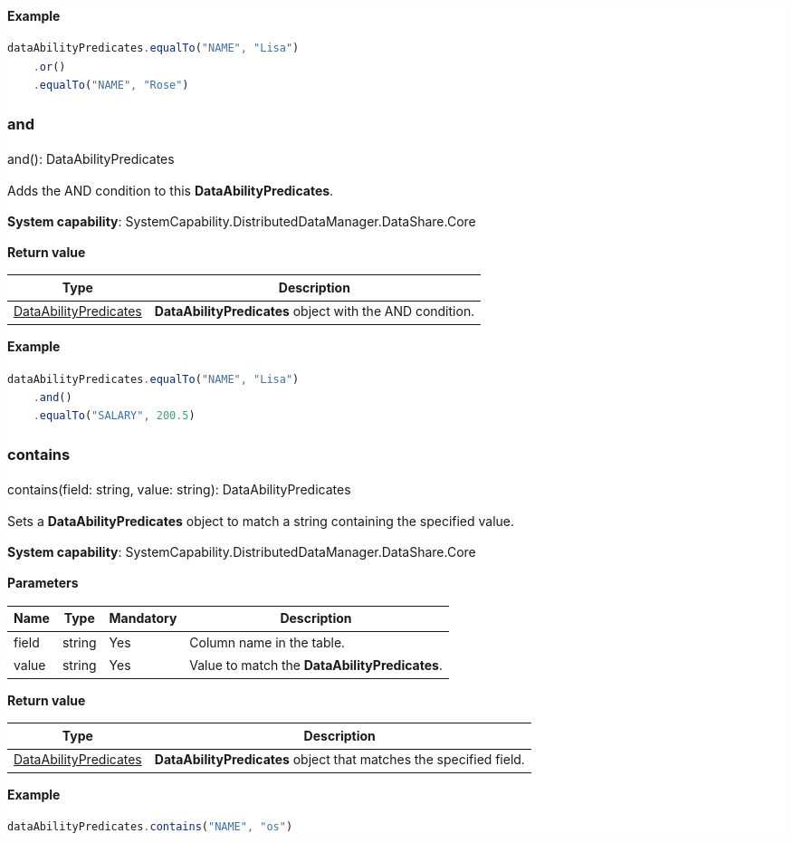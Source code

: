 **Example**

  ```js
  dataAbilityPredicates.equalTo("NAME", "Lisa")
      .or()
      .equalTo("NAME", "Rose")
  ```

### and

and(): DataAbilityPredicates

Adds the AND condition to this **DataAbilityPredicates**.

**System capability**: SystemCapability.DistributedDataManager.DataShare.Core

**Return value**

| Type| Description|
| -------- | -------- |
| [DataAbilityPredicates](#dataabilitypredicates) | **DataAbilityPredicates** object with the AND condition.|

**Example**

  ```js
  dataAbilityPredicates.equalTo("NAME", "Lisa")
      .and()
      .equalTo("SALARY", 200.5)
  ```

### contains

contains(field: string, value: string): DataAbilityPredicates

Sets a **DataAbilityPredicates** object to match a string containing the specified value.

**System capability**: SystemCapability.DistributedDataManager.DataShare.Core

**Parameters**

| Name| Type| Mandatory| Description|
| -------- | -------- | -------- | -------- |
| field | string | Yes| Column name in the table.|
| value | string | Yes| Value to match the **DataAbilityPredicates**.|

**Return value**

| Type| Description|
| -------- | -------- |
| [DataAbilityPredicates](#dataabilitypredicates) | **DataAbilityPredicates** object that matches the specified field.|

**Example**

  ```js
  dataAbilityPredicates.contains("NAME", "os")
  ```
